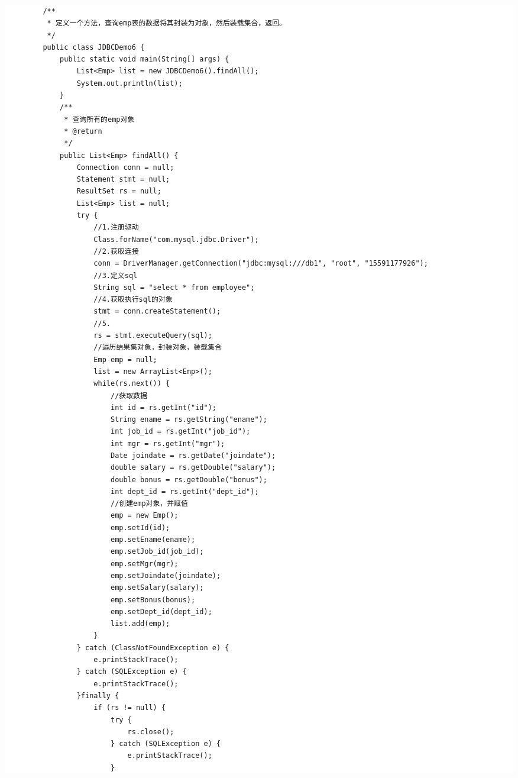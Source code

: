              /**
              * 定义一个方法，查询emp表的数据将其封装为对象，然后装载集合，返回。
              */
             public class JDBCDemo6 {
                 public static void main(String[] args) {
                     List<Emp> list = new JDBCDemo6().findAll();
                     System.out.println(list);
                 }
                 /**
                  * 查询所有的emp对象
                  * @return
                  */
                 public List<Emp> findAll() {
                     Connection conn = null;
                     Statement stmt = null;
                     ResultSet rs = null;
                     List<Emp> list = null;
                     try {
                         //1.注册驱动
                         Class.forName("com.mysql.jdbc.Driver");
                         //2.获取连接
                         conn = DriverManager.getConnection("jdbc:mysql:///db1", "root", "15591177926");
                         //3.定义sql
                         String sql = "select * from employee";
                         //4.获取执行sql的对象
                         stmt = conn.createStatement();
                         //5.
                         rs = stmt.executeQuery(sql);
                         //遍历结果集对象，封装对象，装载集合
                         Emp emp = null;
                         list = new ArrayList<Emp>();
                         while(rs.next()) {
                             //获取数据
                             int id = rs.getInt("id");
                             String ename = rs.getString("ename");
                             int job_id = rs.getInt("job_id");
                             int mgr = rs.getInt("mgr");
                             Date joindate = rs.getDate("joindate");
                             double salary = rs.getDouble("salary");
                             double bonus = rs.getDouble("bonus");
                             int dept_id = rs.getInt("dept_id");
                             //创建emp对象，并赋值
                             emp = new Emp();
                             emp.setId(id);
                             emp.setEname(ename);
                             emp.setJob_id(job_id);
                             emp.setMgr(mgr);
                             emp.setJoindate(joindate);
                             emp.setSalary(salary);
                             emp.setBonus(bonus);
                             emp.setDept_id(dept_id);
                             list.add(emp);
                         }
                     } catch (ClassNotFoundException e) {
                         e.printStackTrace();
                     } catch (SQLException e) {
                         e.printStackTrace();
                     }finally {
                         if (rs != null) {
                             try {
                                 rs.close();
                             } catch (SQLException e) {
                                 e.printStackTrace();
                             }